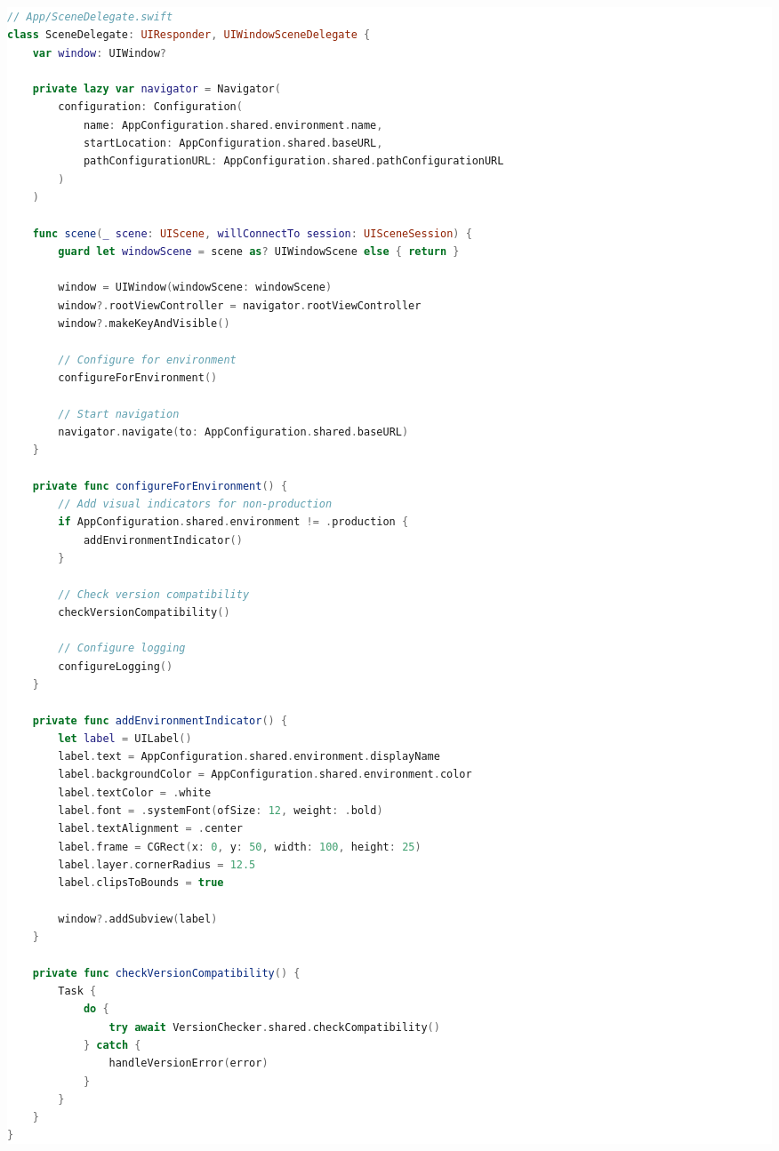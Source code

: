 ```swift
// App/SceneDelegate.swift
class SceneDelegate: UIResponder, UIWindowSceneDelegate {
    var window: UIWindow?
    
    private lazy var navigator = Navigator(
        configuration: Configuration(
            name: AppConfiguration.shared.environment.name,
            startLocation: AppConfiguration.shared.baseURL,
            pathConfigurationURL: AppConfiguration.shared.pathConfigurationURL
        )
    )
    
    func scene(_ scene: UIScene, willConnectTo session: UISceneSession) {
        guard let windowScene = scene as? UIWindowScene else { return }
        
        window = UIWindow(windowScene: windowScene)
        window?.rootViewController = navigator.rootViewController
        window?.makeKeyAndVisible()
        
        // Configure for environment
        configureForEnvironment()
        
        // Start navigation
        navigator.navigate(to: AppConfiguration.shared.baseURL)
    }
    
    private func configureForEnvironment() {
        // Add visual indicators for non-production
        if AppConfiguration.shared.environment != .production {
            addEnvironmentIndicator()
        }
        
        // Check version compatibility
        checkVersionCompatibility()
        
        // Configure logging
        configureLogging()
    }
    
    private func addEnvironmentIndicator() {
        let label = UILabel()
        label.text = AppConfiguration.shared.environment.displayName
        label.backgroundColor = AppConfiguration.shared.environment.color
        label.textColor = .white
        label.font = .systemFont(ofSize: 12, weight: .bold)
        label.textAlignment = .center
        label.frame = CGRect(x: 0, y: 50, width: 100, height: 25)
        label.layer.cornerRadius = 12.5
        label.clipsToBounds = true
        
        window?.addSubview(label)
    }
    
    private func checkVersionCompatibility() {
        Task {
            do {
                try await VersionChecker.shared.checkCompatibility()
            } catch {
                handleVersionError(error)
            }
        }
    }
}
```